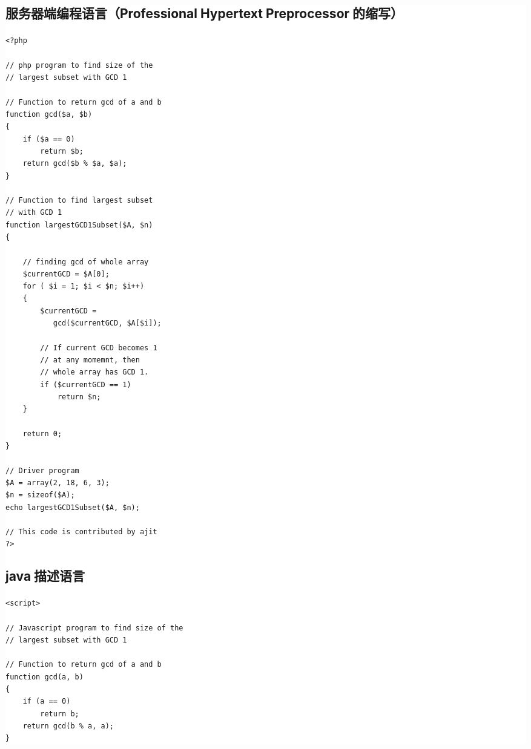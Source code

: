 ## 服务器端编程语言（Professional Hypertext Preprocessor 的缩写）

```
<?php

// php program to find size of the
// largest subset with GCD 1

// Function to return gcd of a and b
function gcd($a, $b)
{
    if ($a == 0)
        return $b;
    return gcd($b % $a, $a);
}

// Function to find largest subset
// with GCD 1
function largestGCD1Subset($A, $n)
{

    // finding gcd of whole array
    $currentGCD = $A[0];
    for ( $i = 1; $i < $n; $i++)
    {
        $currentGCD =
           gcd($currentGCD, $A[$i]);

        // If current GCD becomes 1
        // at any momemnt, then
        // whole array has GCD 1.
        if ($currentGCD == 1)
            return $n;
    }

    return 0;
}

// Driver program
$A = array(2, 18, 6, 3);
$n = sizeof($A);
echo largestGCD1Subset($A, $n);

// This code is contributed by ajit
?>
```

## java 描述语言

```
<script>

// Javascript program to find size of the
// largest subset with GCD 1

// Function to return gcd of a and b
function gcd(a, b)
{
    if (a == 0)
        return b;
    return gcd(b % a, a);
}

```